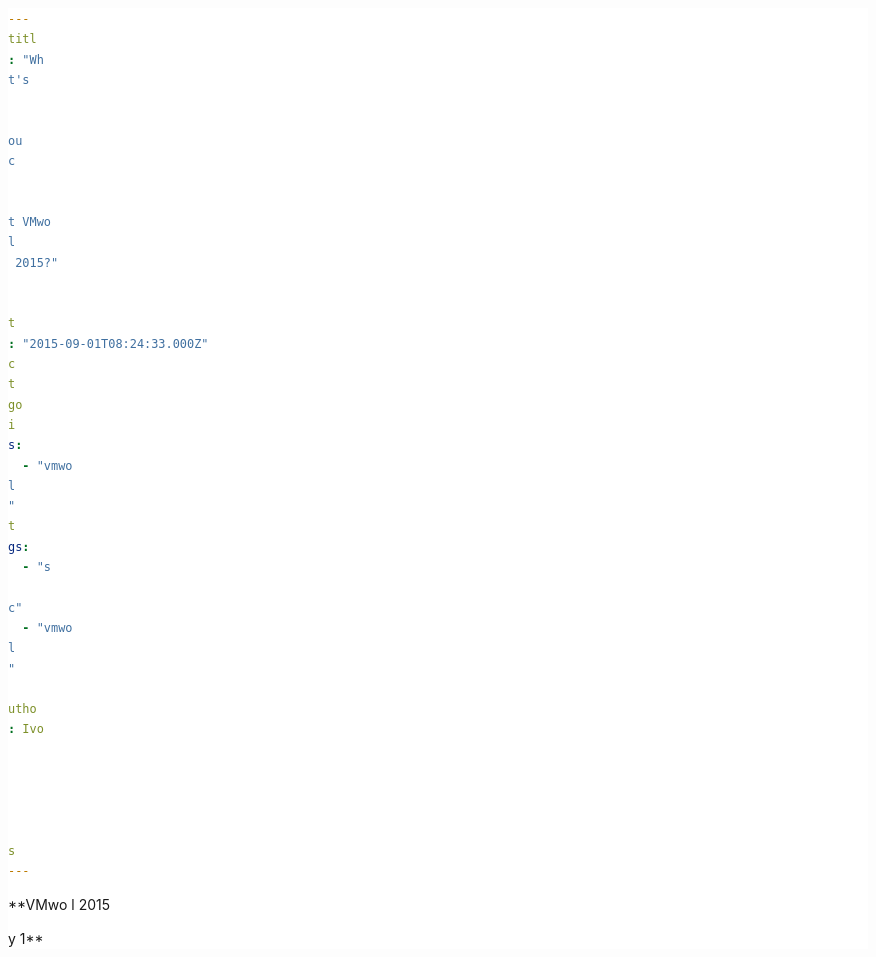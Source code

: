 ```yaml
---
titl
: "Wh
t's 


ou
c

 
t VMwo
l
 2015?"


t
: "2015-09-01T08:24:33.000Z"
c
t
go
i
s: 
  - "vmwo
l
"
t
gs: 
  - "s

c"
  - "vmwo
l
"

utho
: Ivo 





s
---
```


**VMwo
l
 2015 

y 1**
